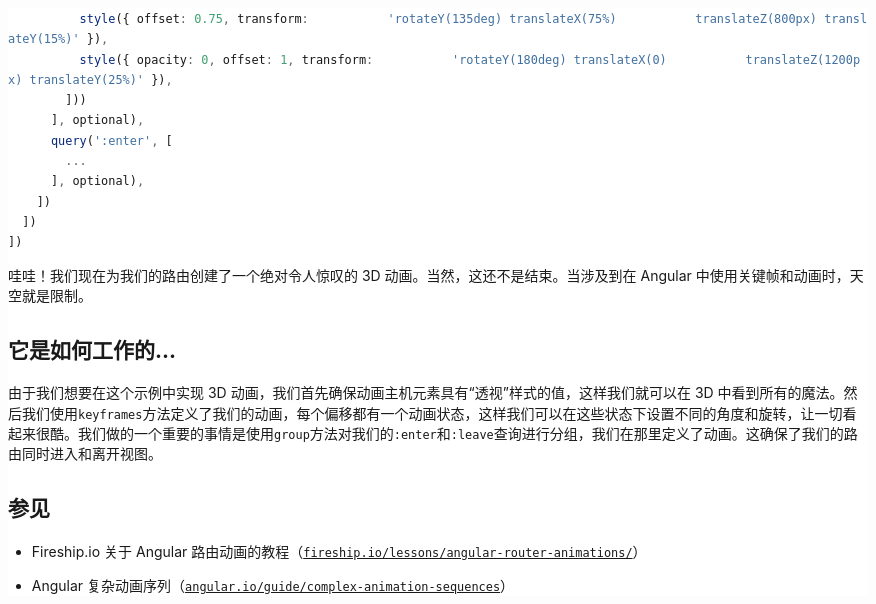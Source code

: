 ```ts
          style({ offset: 0.75, transform:           'rotateY(135deg) translateX(75%)           translateZ(800px) translateY(15%)' }),
          style({ opacity: 0, offset: 1, transform:           'rotateY(180deg) translateX(0)           translateZ(1200px) translateY(25%)' }),
        ]))
      ], optional),
      query(':enter', [
        ...
      ], optional),
    ])
  ])
])
```

哇哇！我们现在为我们的路由创建了一个绝对令人惊叹的 3D 动画。当然，这还不是结束。当涉及到在 Angular 中使用关键帧和动画时，天空就是限制。

## 它是如何工作的...

由于我们想要在这个示例中实现 3D 动画，我们首先确保动画主机元素具有“透视”样式的值，这样我们就可以在 3D 中看到所有的魔法。然后我们使用`keyframes`方法定义了我们的动画，每个偏移都有一个动画状态，这样我们可以在这些状态下设置不同的角度和旋转，让一切看起来很酷。我们做的一个重要的事情是使用`group`方法对我们的`:enter`和`:leave`查询进行分组，我们在那里定义了动画。这确保了我们的路由同时进入和离开视图。

## 参见

+   Fireship.io 关于 Angular 路由动画的教程（[`fireship.io/lessons/angular-router-animations/`](https://fireship.io/lessons/angular-router-animations/)）

+   Angular 复杂动画序列（[`angular.io/guide/complex-animation-sequences`](https://angular.io/guide/complex-animation-sequences)）
